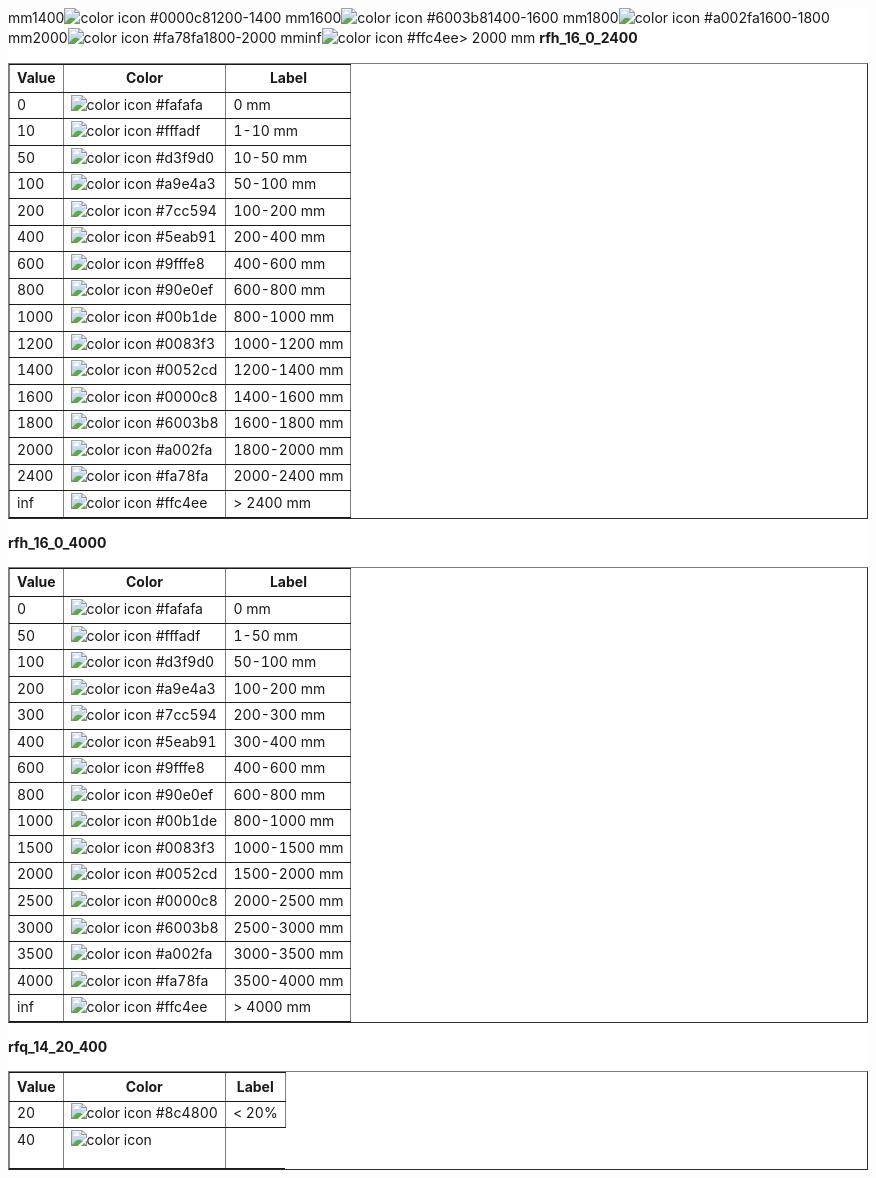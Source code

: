 mm</td></tr><tr><td>1400</td><td><img src='https://via.placeholder.com/15/0000c8/000000.png?text=+' alt='color icon'/> #0000c8</td><td>1200-1400 mm</td></tr><tr><td>1600</td><td><img src='https://via.placeholder.com/15/6003b8/000000.png?text=+' alt='color icon'/> #6003b8</td><td>1400-1600 mm</td></tr><tr><td>1800</td><td><img src='https://via.placeholder.com/15/a002fa/000000.png?text=+' alt='color icon'/> #a002fa</td><td>1600-1800 mm</td></tr><tr><td>2000</td><td><img src='https://via.placeholder.com/15/fa78fa/000000.png?text=+' alt='color icon'/> #fa78fa</td><td>1800-2000 mm</td></tr><tr><td>inf</td><td><img src='https://via.placeholder.com/15/ffc4ee/000000.png?text=+' alt='color icon'/> #ffc4ee</td><td>> 2000 mm</td></tr></table>  <b>rfh_16_0_2400</b><table border='1'><tr><th>Value</th><th>Color</th><th>Label</th></tr><tr><td>0</td><td><img src='https://via.placeholder.com/15/fafafa/000000.png?text=+' alt='color icon'/> #fafafa</td><td>0 mm</td></tr><tr><td>10</td><td><img src='https://via.placeholder.com/15/fffadf/000000.png?text=+' alt='color icon'/> #fffadf</td><td>1-10 mm</td></tr><tr><td>50</td><td><img src='https://via.placeholder.com/15/d3f9d0/000000.png?text=+' alt='color icon'/> #d3f9d0</td><td>10-50 mm</td></tr><tr><td>100</td><td><img src='https://via.placeholder.com/15/a9e4a3/000000.png?text=+' alt='color icon'/> #a9e4a3</td><td>50-100 mm</td></tr><tr><td>200</td><td><img src='https://via.placeholder.com/15/7cc594/000000.png?text=+' alt='color icon'/> #7cc594</td><td>100-200 mm</td></tr><tr><td>400</td><td><img src='https://via.placeholder.com/15/5eab91/000000.png?text=+' alt='color icon'/> #5eab91</td><td>200-400 mm</td></tr><tr><td>600</td><td><img src='https://via.placeholder.com/15/9fffe8/000000.png?text=+' alt='color icon'/> #9fffe8</td><td>400-600 mm</td></tr><tr><td>800</td><td><img src='https://via.placeholder.com/15/90e0ef/000000.png?text=+' alt='color icon'/> #90e0ef</td><td>600-800 mm</td></tr><tr><td>1000</td><td><img src='https://via.placeholder.com/15/00b1de/000000.png?text=+' alt='color icon'/> #00b1de</td><td>800-1000 mm</td></tr><tr><td>1200</td><td><img src='https://via.placeholder.com/15/0083f3/000000.png?text=+' alt='color icon'/> #0083f3</td><td>1000-1200 mm</td></tr><tr><td>1400</td><td><img src='https://via.placeholder.com/15/0052cd/000000.png?text=+' alt='color icon'/> #0052cd</td><td>1200-1400 mm</td></tr><tr><td>1600</td><td><img src='https://via.placeholder.com/15/0000c8/000000.png?text=+' alt='color icon'/> #0000c8</td><td>1400-1600 mm</td></tr><tr><td>1800</td><td><img src='https://via.placeholder.com/15/6003b8/000000.png?text=+' alt='color icon'/> #6003b8</td><td>1600-1800 mm</td></tr><tr><td>2000</td><td><img src='https://via.placeholder.com/15/a002fa/000000.png?text=+' alt='color icon'/> #a002fa</td><td>1800-2000 mm</td></tr><tr><td>2400</td><td><img src='https://via.placeholder.com/15/fa78fa/000000.png?text=+' alt='color icon'/> #fa78fa</td><td>2000-2400 mm</td></tr><tr><td>inf</td><td><img src='https://via.placeholder.com/15/ffc4ee/000000.png?text=+' alt='color icon'/> #ffc4ee</td><td>> 2400 mm</td></tr></table>  <b>rfh_16_0_4000</b><table border='1'><tr><th>Value</th><th>Color</th><th>Label</th></tr><tr><td>0</td><td><img src='https://via.placeholder.com/15/fafafa/000000.png?text=+' alt='color icon'/> #fafafa</td><td>0 mm</td></tr><tr><td>50</td><td><img src='https://via.placeholder.com/15/fffadf/000000.png?text=+' alt='color icon'/> #fffadf</td><td>1-50 mm</td></tr><tr><td>100</td><td><img src='https://via.placeholder.com/15/d3f9d0/000000.png?text=+' alt='color icon'/> #d3f9d0</td><td>50-100 mm</td></tr><tr><td>200</td><td><img src='https://via.placeholder.com/15/a9e4a3/000000.png?text=+' alt='color icon'/> #a9e4a3</td><td>100-200 mm</td></tr><tr><td>300</td><td><img src='https://via.placeholder.com/15/7cc594/000000.png?text=+' alt='color icon'/> #7cc594</td><td>200-300 mm</td></tr><tr><td>400</td><td><img src='https://via.placeholder.com/15/5eab91/000000.png?text=+' alt='color icon'/> #5eab91</td><td>300-400 mm</td></tr><tr><td>600</td><td><img src='https://via.placeholder.com/15/9fffe8/000000.png?text=+' alt='color icon'/> #9fffe8</td><td>400-600 mm</td></tr><tr><td>800</td><td><img src='https://via.placeholder.com/15/90e0ef/000000.png?text=+' alt='color icon'/> #90e0ef</td><td>600-800 mm</td></tr><tr><td>1000</td><td><img src='https://via.placeholder.com/15/00b1de/000000.png?text=+' alt='color icon'/> #00b1de</td><td>800-1000 mm</td></tr><tr><td>1500</td><td><img src='https://via.placeholder.com/15/0083f3/000000.png?text=+' alt='color icon'/> #0083f3</td><td>1000-1500 mm</td></tr><tr><td>2000</td><td><img src='https://via.placeholder.com/15/0052cd/000000.png?text=+' alt='color icon'/> #0052cd</td><td>1500-2000 mm</td></tr><tr><td>2500</td><td><img src='https://via.placeholder.com/15/0000c8/000000.png?text=+' alt='color icon'/> #0000c8</td><td>2000-2500 mm</td></tr><tr><td>3000</td><td><img src='https://via.placeholder.com/15/6003b8/000000.png?text=+' alt='color icon'/> #6003b8</td><td>2500-3000 mm</td></tr><tr><td>3500</td><td><img src='https://via.placeholder.com/15/a002fa/000000.png?text=+' alt='color icon'/> #a002fa</td><td>3000-3500 mm</td></tr><tr><td>4000</td><td><img src='https://via.placeholder.com/15/fa78fa/000000.png?text=+' alt='color icon'/> #fa78fa</td><td>3500-4000 mm</td></tr><tr><td>inf</td><td><img src='https://via.placeholder.com/15/ffc4ee/000000.png?text=+' alt='color icon'/> #ffc4ee</td><td>> 4000 mm</td></tr></table>  <b>rfq_14_20_400</b><table border='1'><tr><th>Value</th><th>Color</th><th>Label</th></tr><tr><td>20</td><td><img src='https://via.placeholder.com/15/8c4800/000000.png?text=+' alt='color icon'/> #8c4800</td><td>< 20%</td></tr><tr><td>40</td><td><img src='https://via.placeholder.com/15/af6b27/000000.png?text=+' alt='color icon'/>